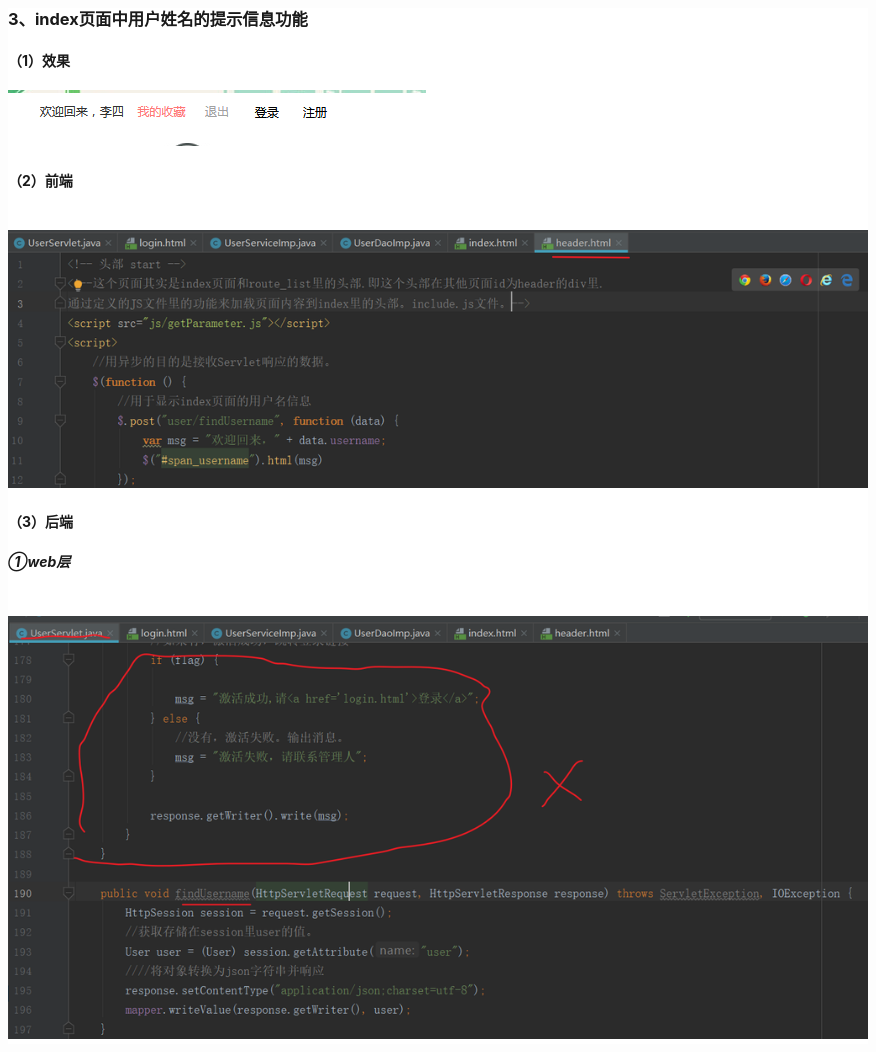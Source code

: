 ### 	3、index页面中用户姓名的提示信息功能

#### 		（1）效果

![image-20200330223938854](img\image-20200330223938854.png)

#### 		（2）前端	

​			![image-20200330224349791](img\image-20200330224349791.png)

#### 		（3）后端

##### 					①web层

​					![image-20200330224534963](img\image-20200330224534963.png)
